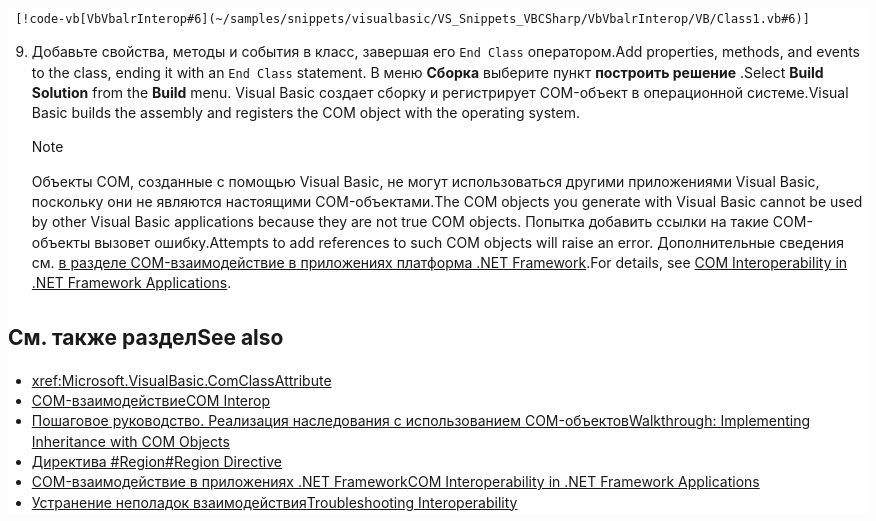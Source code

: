      [!code-vb[VbVbalrInterop#6](~/samples/snippets/visualbasic/VS_Snippets_VBCSharp/VbVbalrInterop/VB/Class1.vb#6)]  
  
9. <span data-ttu-id="9b9dc-151">Добавьте свойства, методы и события в класс, завершая его `End Class` оператором.</span><span class="sxs-lookup"><span data-stu-id="9b9dc-151">Add properties, methods, and events to the class, ending it with an `End Class` statement.</span></span> <span data-ttu-id="9b9dc-152">В меню **Сборка** выберите пункт **построить решение** .</span><span class="sxs-lookup"><span data-stu-id="9b9dc-152">Select **Build Solution** from the **Build** menu.</span></span> <span data-ttu-id="9b9dc-153">Visual Basic создает сборку и регистрирует COM-объект в операционной системе.</span><span class="sxs-lookup"><span data-stu-id="9b9dc-153">Visual Basic builds the assembly and registers the COM object with the operating system.</span></span>  
  
    > [!NOTE]
    > <span data-ttu-id="9b9dc-154">Объекты COM, созданные с помощью Visual Basic, не могут использоваться другими приложениями Visual Basic, поскольку они не являются настоящими COM-объектами.</span><span class="sxs-lookup"><span data-stu-id="9b9dc-154">The COM objects you generate with Visual Basic cannot be used by other Visual Basic applications because they are not true COM objects.</span></span> <span data-ttu-id="9b9dc-155">Попытка добавить ссылки на такие COM-объекты вызовет ошибку.</span><span class="sxs-lookup"><span data-stu-id="9b9dc-155">Attempts to add references to such COM objects will raise an error.</span></span> <span data-ttu-id="9b9dc-156">Дополнительные сведения см. [в разделе COM-взаимодействие в приложениях платформа .NET Framework](com-interoperability-in-net-framework-applications.md).</span><span class="sxs-lookup"><span data-stu-id="9b9dc-156">For details, see [COM Interoperability in .NET Framework Applications](com-interoperability-in-net-framework-applications.md).</span></span>  
  
## <a name="see-also"></a><span data-ttu-id="9b9dc-157">См. также раздел</span><span class="sxs-lookup"><span data-stu-id="9b9dc-157">See also</span></span>

- <xref:Microsoft.VisualBasic.ComClassAttribute>
- [<span data-ttu-id="9b9dc-158">COM-взаимодействие</span><span class="sxs-lookup"><span data-stu-id="9b9dc-158">COM Interop</span></span>](index.md)
- [<span data-ttu-id="9b9dc-159">Пошаговое руководство. Реализация наследования с использованием COM-объектов</span><span class="sxs-lookup"><span data-stu-id="9b9dc-159">Walkthrough: Implementing Inheritance with COM Objects</span></span>](walkthrough-implementing-inheritance-with-com-objects.md)
- [<span data-ttu-id="9b9dc-160">Директива #Region</span><span class="sxs-lookup"><span data-stu-id="9b9dc-160">#Region Directive</span></span>](../../language-reference/directives/region-directive.md)
- [<span data-ttu-id="9b9dc-161">COM-взаимодействие в приложениях .NET Framework</span><span class="sxs-lookup"><span data-stu-id="9b9dc-161">COM Interoperability in .NET Framework Applications</span></span>](com-interoperability-in-net-framework-applications.md)
- [<span data-ttu-id="9b9dc-162">Устранение неполадок взаимодействия</span><span class="sxs-lookup"><span data-stu-id="9b9dc-162">Troubleshooting Interoperability</span></span>](troubleshooting-interoperability.md)
